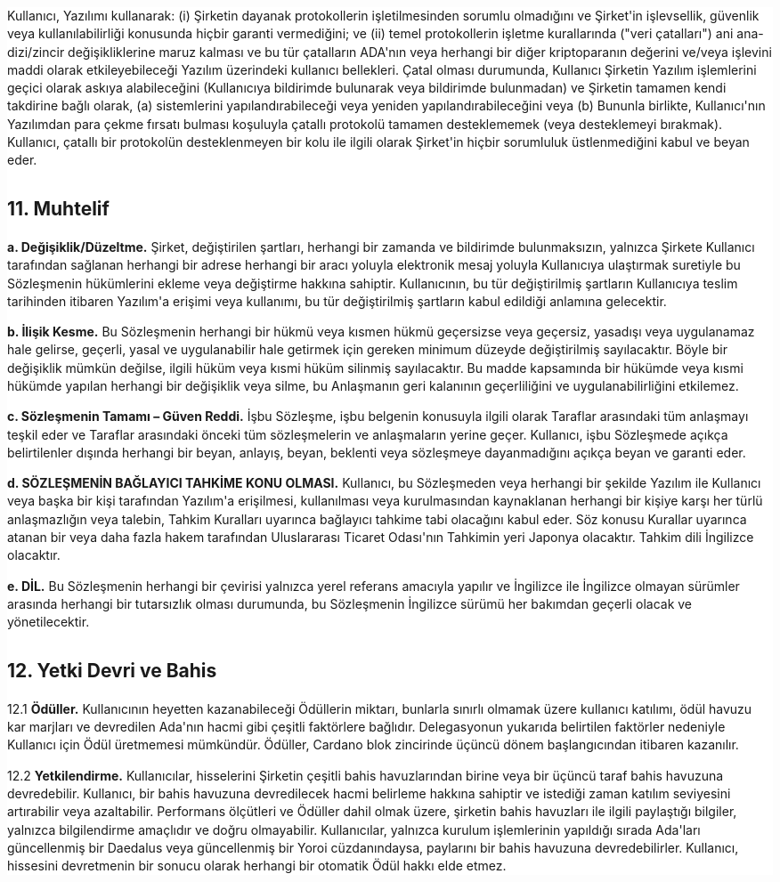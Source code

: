 Kullanıcı, Yazılımı kullanarak: (i) Şirketin dayanak protokollerin işletilmesinden sorumlu olmadığını ve Şirket'in işlevsellik, güvenlik veya kullanılabilirliği konusunda hiçbir garanti vermediğini; ve (ii) temel protokollerin işletme kurallarında ("veri çatalları") ani ana-dizi/zincir değişikliklerine maruz kalması ve bu tür çatalların ADA'nın veya herhangi bir diğer kriptoparanın değerini ve/veya işlevini maddi olarak etkileyebileceği Yazılım üzerindeki kullanıcı bellekleri. Çatal olması durumunda, Kullanıcı Şirketin Yazılım işlemlerini geçici olarak askıya alabileceğini (Kullanıcıya bildirimde bulunarak veya bildirimde bulunmadan) ve Şirketin tamamen kendi takdirine bağlı olarak, (a) sistemlerini yapılandırabileceği veya yeniden yapılandırabileceğini veya (b) Bununla birlikte, Kullanıcı'nın Yazılımdan para çekme fırsatı bulması koşuluyla çatallı protokolü tamamen desteklememek (veya desteklemeyi bırakmak). Kullanıcı, çatallı bir protokolün desteklenmeyen bir kolu ile ilgili olarak Şirket'in hiçbir sorumluluk üstlenmediğini kabul ve beyan eder.

## 11. Muhtelif

**a. Değişiklik/Düzeltme.** Şirket, değiştirilen şartları, herhangi bir zamanda ve bildirimde bulunmaksızın, yalnızca Şirkete Kullanıcı tarafından sağlanan herhangi bir adrese herhangi bir aracı yoluyla elektronik mesaj yoluyla Kullanıcıya ulaştırmak suretiyle bu Sözleşmenin hükümlerini ekleme veya değiştirme hakkına sahiptir. Kullanıcının, bu tür değiştirilmiş şartların Kullanıcıya teslim tarihinden itibaren Yazılım'a erişimi veya kullanımı, bu tür değiştirilmiş şartların kabul edildiği anlamına gelecektir.

**b. İlişik Kesme.** Bu Sözleşmenin herhangi bir hükmü veya kısmen hükmü geçersizse veya geçersiz, yasadışı veya uygulanamaz hale gelirse, geçerli, yasal ve uygulanabilir hale getirmek için gereken minimum düzeyde değiştirilmiş sayılacaktır. Böyle bir değişiklik mümkün değilse, ilgili hüküm veya kısmi hüküm silinmiş sayılacaktır. Bu madde kapsamında bir hükümde veya kısmi hükümde yapılan herhangi bir değişiklik veya silme, bu Anlaşmanın geri kalanının geçerliliğini ve uygulanabilirliğini etkilemez.

**c. Sözleşmenin Tamamı – Güven Reddi.** İşbu Sözleşme, işbu belgenin konusuyla ilgili olarak Taraflar arasındaki tüm anlaşmayı teşkil eder ve Taraflar arasındaki önceki tüm sözleşmelerin ve anlaşmaların yerine geçer. Kullanıcı, işbu Sözleşmede açıkça belirtilenler dışında herhangi bir beyan, anlayış, beyan, beklenti veya sözleşmeye dayanmadığını açıkça beyan ve garanti eder.

**d. SÖZLEŞMENİN BAĞLAYICI TAHKİME KONU OLMASI.** Kullanıcı, bu Sözleşmeden veya herhangi bir şekilde Yazılım ile Kullanıcı veya başka bir kişi tarafından Yazılım'a erişilmesi, kullanılması veya kurulmasından kaynaklanan herhangi bir kişiye karşı her türlü anlaşmazlığın veya talebin, Tahkim Kuralları uyarınca bağlayıcı tahkime tabi olacağını kabul eder. Söz konusu Kurallar uyarınca atanan bir veya daha fazla hakem tarafından Uluslararası Ticaret Odası'nın Tahkimin yeri Japonya olacaktır. Tahkim dili İngilizce olacaktır.

**e. DİL.** Bu Sözleşmenin herhangi bir çevirisi yalnızca yerel referans amacıyla yapılır ve İngilizce ile İngilizce olmayan sürümler arasında herhangi bir tutarsızlık olması durumunda, bu Sözleşmenin İngilizce sürümü her bakımdan geçerli olacak ve yönetilecektir.

## 12. Yetki Devri ve Bahis

12.1 **Ödüller.** Kullanıcının heyetten kazanabileceği Ödüllerin miktarı, bunlarla sınırlı olmamak üzere kullanıcı katılımı, ödül havuzu kar marjları ve devredilen Ada'nın hacmi gibi çeşitli faktörlere bağlıdır. Delegasyonun yukarıda belirtilen faktörler nedeniyle Kullanıcı için Ödül üretmemesi mümkündür. Ödüller, Cardano blok zincirinde üçüncü dönem başlangıcından itibaren kazanılır.

12.2 **Yetkilendirme.** Kullanıcılar, hisselerini Şirketin çeşitli bahis havuzlarından birine veya bir üçüncü taraf bahis havuzuna devredebilir. Kullanıcı, bir bahis havuzuna devredilecek hacmi belirleme hakkına sahiptir ve istediği zaman katılım seviyesini artırabilir veya azaltabilir. Performans ölçütleri ve Ödüller dahil olmak üzere, şirketin bahis havuzları ile ilgili paylaştığı bilgiler, yalnızca bilgilendirme amaçlıdır ve doğru olmayabilir. Kullanıcılar, yalnızca kurulum işlemlerinin yapıldığı sırada Ada'ları güncellenmiş bir Daedalus veya güncellenmiş bir Yoroi cüzdanındaysa, paylarını bir bahis havuzuna devredebilirler. Kullanıcı, hissesini devretmenin bir sonucu olarak herhangi bir otomatik Ödül hakkı elde etmez.
